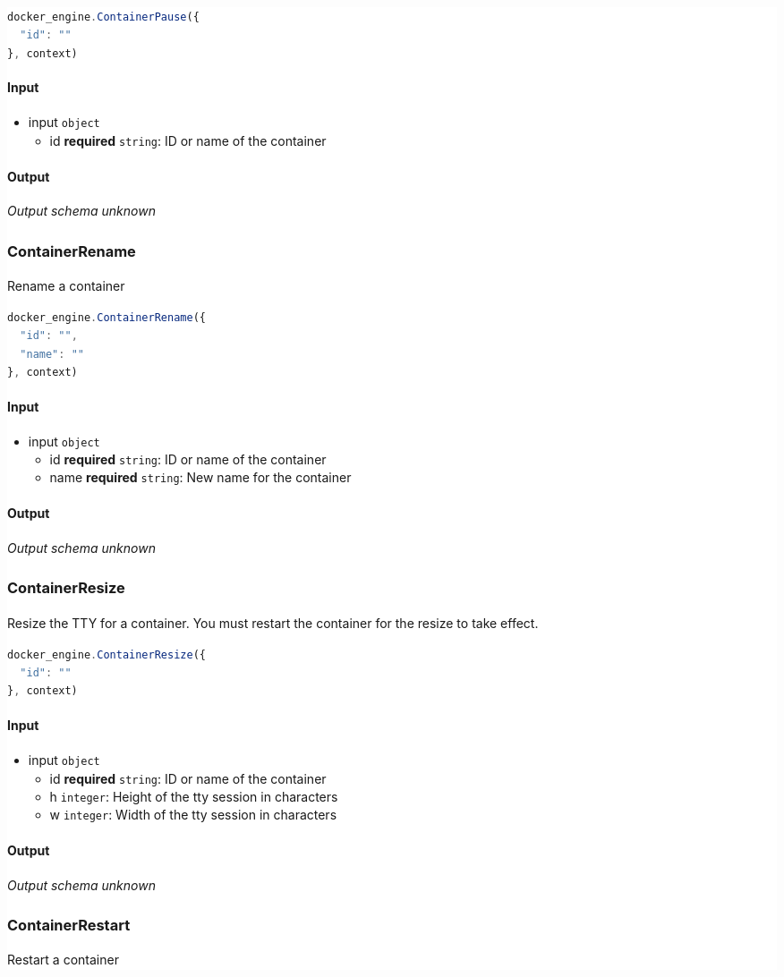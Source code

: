 

```js
docker_engine.ContainerPause({
  "id": ""
}, context)
```

#### Input
* input `object`
  * id **required** `string`: ID or name of the container

#### Output
*Output schema unknown*

### ContainerRename
Rename a container


```js
docker_engine.ContainerRename({
  "id": "",
  "name": ""
}, context)
```

#### Input
* input `object`
  * id **required** `string`: ID or name of the container
  * name **required** `string`: New name for the container

#### Output
*Output schema unknown*

### ContainerResize
Resize the TTY for a container. You must restart the container for the resize to take effect.


```js
docker_engine.ContainerResize({
  "id": ""
}, context)
```

#### Input
* input `object`
  * id **required** `string`: ID or name of the container
  * h `integer`: Height of the tty session in characters
  * w `integer`: Width of the tty session in characters

#### Output
*Output schema unknown*

### ContainerRestart
Restart a container
